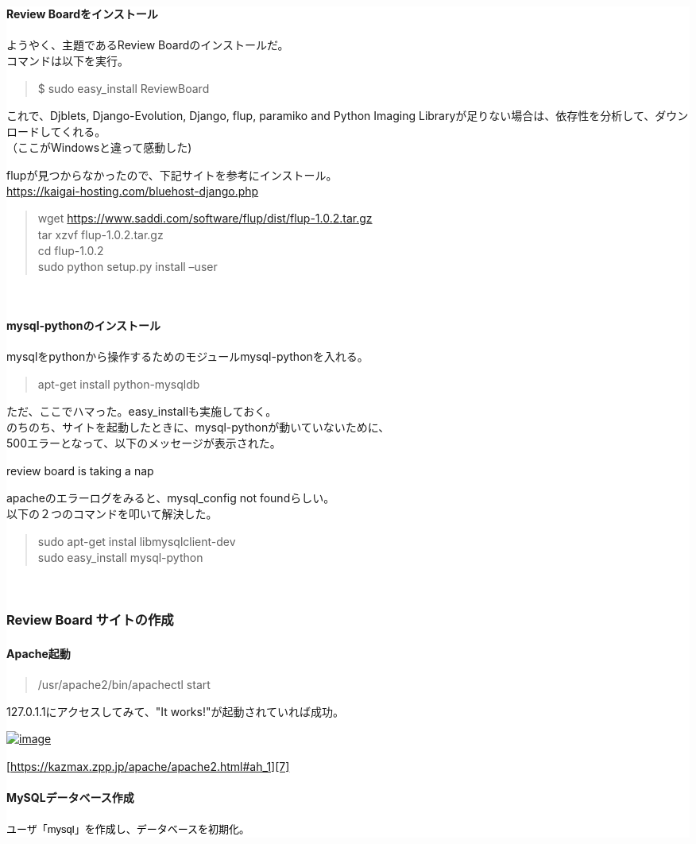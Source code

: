 #### Review Boardをインストール

ようやく、主題であるReview Boardのインストールだ。   
コマンドは以下を実行。

> $ sudo easy_install ReviewBoard

これで、Djblets, Django-Evolution, Django, flup, paramiko and Python Imaging Libraryが足りない場合は、依存性を分析して、ダウンロードしてくれる。   
（ここがWindowsと違って感動した)

flupが見つからなかったので、下記サイトを参考にインストール。   
<https://kaigai-hosting.com/bluehost-django.php>

> wget <https://www.saddi.com/software/flup/dist/flup-1.0.2.tar.gz>   
> tar xzvf flup-1.0.2.tar.gz   
> cd flup-1.0.2   
> sudo python setup.py install &#8211;user

&#160;

#### mysql-pythonのインストール

mysqlをpythonから操作するためのモジュールmysql-pythonを入れる。

> apt-get install python-mysqldb

ただ、ここでハマった。easy_installも実施しておく。   
のちのち、サイトを起動したときに、mysql-pythonが動いていないために、   
500エラーとなって、以下のメッセージが表示された。

review board is taking a nap

apacheのエラーログをみると、mysql_config not foundらしい。   
以下の２つのコマンドを叩いて解決した。

> sudo apt-get instal libmysqlclient-dev   
> sudo easy_install mysql-python

&#160;

### Review Board サイトの作成

#### Apache起動

> /usr/apache2/bin/apachectl start

127.0.1.1にアクセスしてみて、"It works!"が起動されていれば成功。

[<img style="background-image: none; border-right-width: 0px; padding-left: 0px; padding-right: 0px; display: inline; border-top-width: 0px; border-bottom-width: 0px; border-left-width: 0px; padding-top: 0px" title="image" border="0" alt="image" src="https://hmi-me.ciao.jp/wordpress/wp-content/uploads/image_thumb71.png" width="343" height="123" />][6]

[https://kazmax.zpp.jp/apache/apache2.html#ah_1][7]

#### MySQLデータベース作成

<span style="widows: 2; text-transform: none; background-color: rgb(255,255,255); text-indent: 0px; letter-spacing: normal; display: inline !important; font: 13px/19px sans-serif; white-space: normal; orphans: 2; float: none; color: rgb(0,0,0); word-spacing: 0px; -webkit-text-size-adjust: auto; -webkit-text-stroke-width: 0px"><font face="Arial">ユーザ「mysql」を作成し、データベースを初期化。</font></span>


 [1]: https://hiroki.jp/2012/09/13/5626/
 [2]: https://daipresents.com/2011/%E3%82%A2%E3%82%B8%E3%83%A3%E3%82%A4%E3%83%AB%E3%81%AA%E3%83%AC%E3%83%93%E3%83%A5%E3%83%BC%E3%82%92%E3%82%B5%E3%83%9D%E3%83%BC%E3%83%88%E3%81%99%E3%82%8B%E3%83%84%E3%83%BC%E3%83%AB%E3%82%925%E3%81%A4/
 [3]: https://www.reviewboard.org/ "https://www.reviewboard.org/ &#13;&#10;"
 [4]: https://www.reviewboard.org/docs/manual/dev/admin/installation/windows/ "https://www.reviewboard.org/docs/manual/dev/admin/installation/windows/"
 [5]: https://debianj.com/ubuntu/install/mysql.html "https://debianj.com/ubuntu/install/mysql.html"
 [6]: https://hmi-me.ciao.jp/wordpress/wp-content/uploads/image71.png
 [7]: https://kazmax.zpp.jp/apache/apache2.html#ah_1 "https://kazmax.zpp.jp/apache/apache2.html#ah_1"
 [8]: https://hmi-me.ciao.jp/wordpress/wp-content/uploads/image72.png
 [9]: https://www.atmarkit.co.jp/fjava/rensai4/devtool19/devtool19_3.html "https://www.atmarkit.co.jp/fjava/rensai4/devtool19/devtool19_3.html"
 [10]: https://hmi-me.ciao.jp/wordpress/wp-content/uploads/image73.png
 [11]: https://hmi-me.ciao.jp/wordpress/wp-content/uploads/image74.png